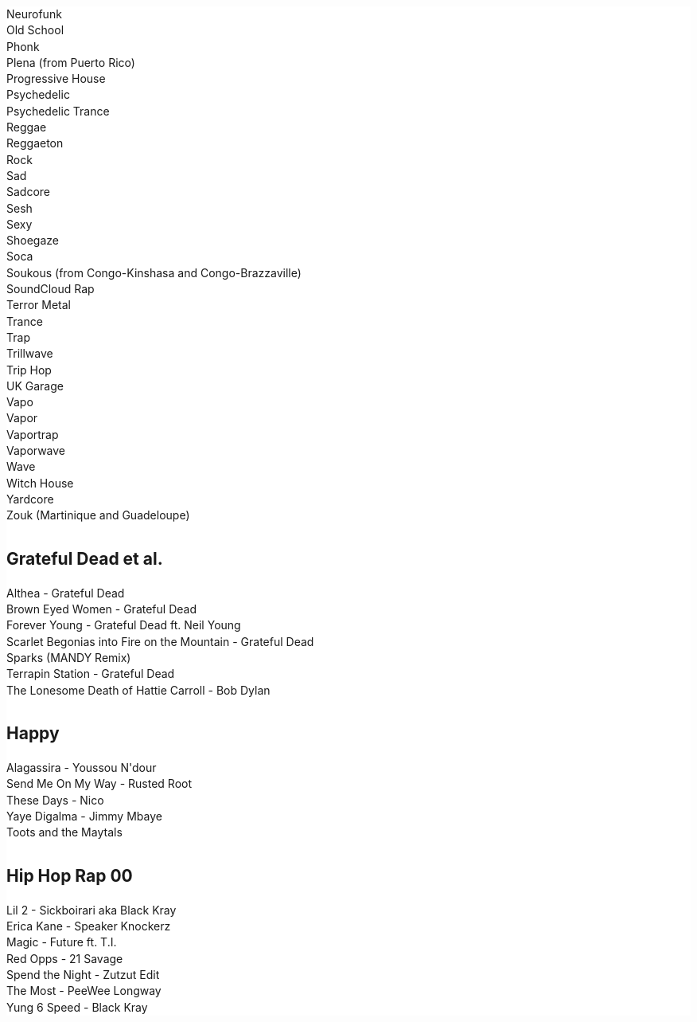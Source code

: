 Neurofunk  
Old School  
Phonk  
Plena (from Puerto Rico)  
Progressive House  
Psychedelic  
Psychedelic Trance  
Reggae  
Reggaeton  
Rock  
Sad  
Sadcore  
Sesh  
Sexy  
Shoegaze  
Soca  
Soukous (from Congo-Kinshasa and Congo-Brazzaville)  
SoundCloud Rap  
Terror Metal  
Trance  
Trap  
Trillwave  
Trip Hop  
UK Garage  
Vapo  
Vapor  
Vaportrap  
Vaporwave  
Wave  
Witch House  
Yardcore  
Zouk (Martinique and Guadeloupe)

## Grateful Dead et al.
Althea - Grateful Dead  
Brown Eyed Women - Grateful Dead  
Forever Young - Grateful Dead ft. Neil Young  
Scarlet Begonias into Fire on the Mountain - Grateful Dead  
Sparks (MANDY Remix)  
Terrapin Station - Grateful Dead  
The Lonesome Death of Hattie Carroll - Bob Dylan

## Happy
Alagassira - Youssou N'dour  
Send Me On My Way - Rusted Root  
These Days - Nico  
Yaye Digalma - Jimmy Mbaye  
Toots and the Maytals

## Hip Hop Rap 00
Lil 2 - Sickboirari aka Black Kray  
Erica Kane - Speaker Knockerz  
Magic - Future ft. T.I.  
Red Opps - 21 Savage  
Spend the Night - Zutzut Edit  
The Most - PeeWee Longway  
Yung 6 Speed - Black Kray
